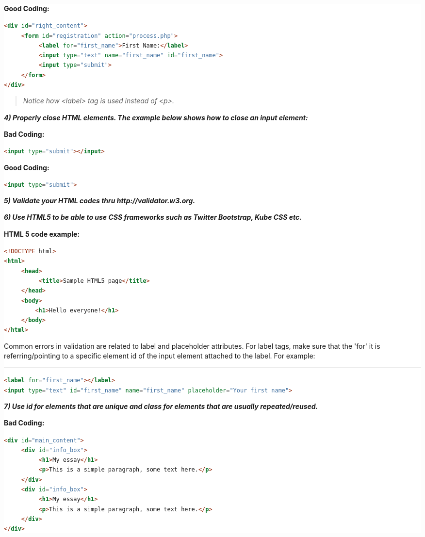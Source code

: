 **Good Coding:**
```html
<div id="right_content">
     <form id="registration" action="process.php">
          <label for="first_name">First Name:</label>
          <input type="text" name="first_name" id="first_name">
          <input type="submit">
     </form>
</div>
```

> *Notice how &lt;label&gt; tag is used instead of &lt;p&gt;.*

***4) Properly close HTML elements. The example below shows how to close an input element:***

**Bad Coding:**
```html
<input type="submit"></input>
```

**Good Coding:**
```html
<input type="submit">
```

***5) Validate your HTML codes thru http://validator.w3.org.***

***6) Use HTML5 to be able to use CSS frameworks such as Twitter Bootstrap, Kube CSS etc.***

**HTML 5 code example:**
```html
<!DOCTYPE html>
<html>
     <head>
          <title>Sample HTML5 page</title>
     </head>
     <body>
         <h1>Hello everyone!</h1>
     </body>
</html>
```

Common errors in validation are related to label and placeholder attributes. For label tags, make sure that the 'for' it is referring/pointing to a specific element id of the input element attached to the label. For example:
***

```html
<label for="first_name"></label>
<input type="text" id="first_name" name="first_name" placeholder="Your first name">
```

***7) Use id for elements that are unique and class for elements that are usually repeated/reused.***

**Bad Coding:**
```html
<div id="main_content">
     <div id="info_box">
          <h1>My essay</h1>
          <p>This is a simple paragraph, some text here.</p>
     </div>
     <div id="info_box">
          <h1>My essay</h1>
          <p>This is a simple paragraph, some text here.</p>
     </div>
</div>
```
